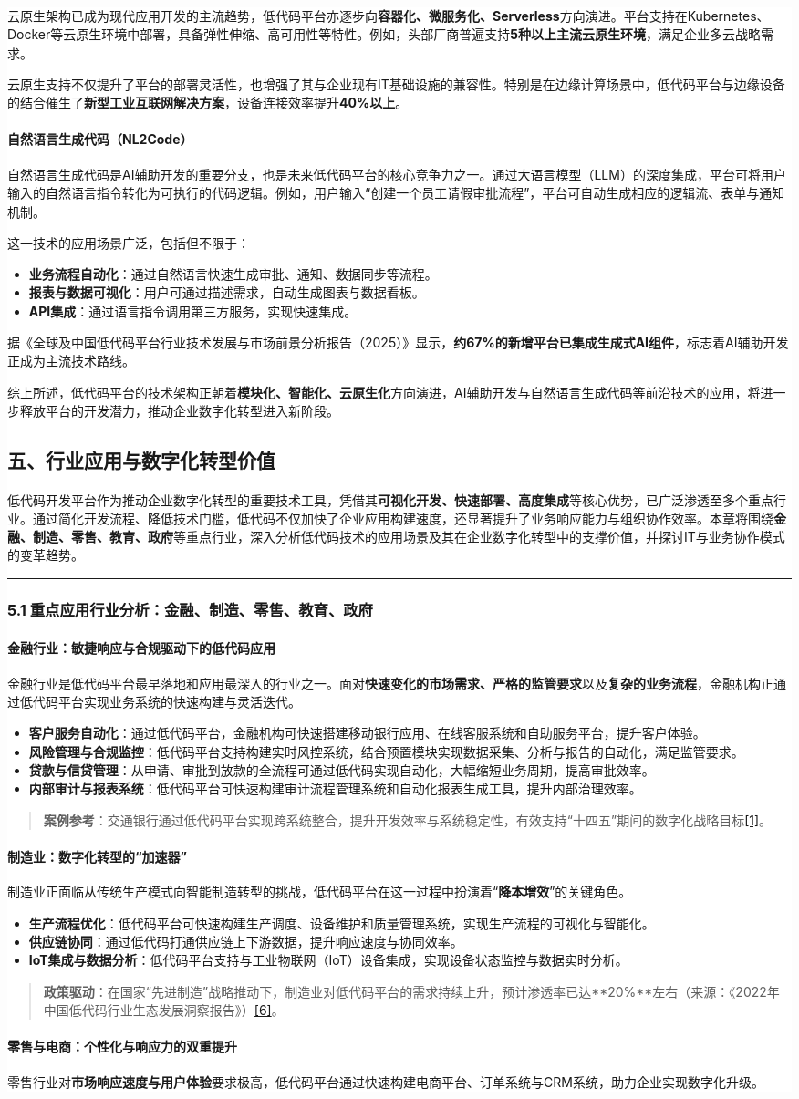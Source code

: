云原生架构已成为现代应用开发的主流趋势，低代码平台亦逐步向**容器化、微服务化、Serverless**方向演进。平台支持在Kubernetes、Docker等云原生环境中部署，具备弹性伸缩、高可用性等特性。例如，头部厂商普遍支持**5种以上主流云原生环境**，满足企业多云战略需求。

云原生支持不仅提升了平台的部署灵活性，也增强了其与企业现有IT基础设施的兼容性。特别是在边缘计算场景中，低代码平台与边缘设备的结合催生了**新型工业互联网解决方案**，设备连接效率提升**40%以上**。

#### 自然语言生成代码（NL2Code）

自然语言生成代码是AI辅助开发的重要分支，也是未来低代码平台的核心竞争力之一。通过大语言模型（LLM）的深度集成，平台可将用户输入的自然语言指令转化为可执行的代码逻辑。例如，用户输入“创建一个员工请假审批流程”，平台可自动生成相应的逻辑流、表单与通知机制。

这一技术的应用场景广泛，包括但不限于：

* **业务流程自动化**：通过自然语言快速生成审批、通知、数据同步等流程。
* **报表与数据可视化**：用户可通过描述需求，自动生成图表与数据看板。
* **API集成**：通过语言指令调用第三方服务，实现快速集成。

据《全球及中国低代码平台行业技术发展与市场前景分析报告（2025）》显示，**约67%的新增平台已集成生成式AI组件**，标志着AI辅助开发正成为主流技术路线。

综上所述，低代码平台的技术架构正朝着**模块化、智能化、云原生化**方向演进，AI辅助开发与自然语言生成代码等前沿技术的应用，将进一步释放平台的开发潜力，推动企业数字化转型进入新阶段。

## 五、行业应用与数字化转型价值

低代码开发平台作为推动企业数字化转型的重要技术工具，凭借其**可视化开发、快速部署、高度集成**等核心优势，已广泛渗透至多个重点行业。通过简化开发流程、降低技术门槛，低代码不仅加快了企业应用构建速度，还显著提升了业务响应能力与组织协作效率。本章将围绕**金融、制造、零售、教育、政府**等重点行业，深入分析低代码技术的应用场景及其在企业数字化转型中的支撑价值，并探讨IT与业务协作模式的变革趋势。

---

### 5.1 重点应用行业分析：金融、制造、零售、教育、政府

#### 金融行业：敏捷响应与合规驱动下的低代码应用

金融行业是低代码平台最早落地和应用最深入的行业之一。面对**快速变化的市场需求、严格的监管要求**以及**复杂的业务流程**，金融机构正通过低代码平台实现业务系统的快速构建与灵活迭代。

*   **客户服务自动化**：通过低代码平台，金融机构可快速搭建移动银行应用、在线客服系统和自助服务平台，提升客户体验。
*   **风险管理与合规监控**：低代码平台支持构建实时风控系统，结合预置模块实现数据采集、分析与报告的自动化，满足监管要求。
*   **贷款与信贷管理**：从申请、审批到放款的全流程可通过低代码实现自动化，大幅缩短业务周期，提高审批效率。
*   **内部审计与报表系统**：低代码平台可快速构建审计流程管理系统和自动化报表生成工具，提升内部治理效率。

> **案例参考**：交通银行通过低代码平台实现跨系统整合，提升开发效率与系统稳定性，有效支持“十四五”期间的数字化战略目标[[1]](http://www.secsino.com/news/2737.html)。

#### 制造业：数字化转型的“加速器”

制造业正面临从传统生产模式向智能制造转型的挑战，低代码平台在这一过程中扮演着“**降本增效**”的关键角色。

*   **生产流程优化**：低代码平台可快速构建生产调度、设备维护和质量管理系统，实现生产流程的可视化与智能化。
*   **供应链协同**：通过低代码打通供应链上下游数据，提升响应速度与协同效率。
*   **IoT集成与数据分析**：低代码平台支持与工业物联网（IoT）设备集成，实现设备状态监控与数据实时分析。

> **政策驱动**：在国家“先进制造”战略推动下，制造业对低代码平台的需求持续上升，预计渗透率已达**20%**左右（来源：《2022年中国低代码行业生态发展洞察报告》）[[6]](https://blog.itpub.net/69930002/viewspace-2918862/)。

#### 零售与电商：个性化与响应力的双重提升

零售行业对**市场响应速度与用户体验**要求极高，低代码平台通过快速构建电商平台、订单系统与CRM系统，助力企业实现数字化升级。
